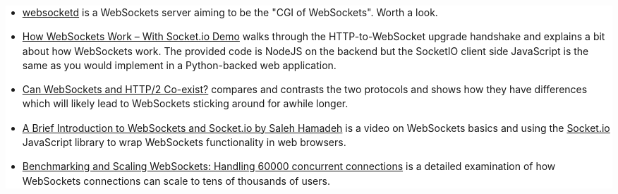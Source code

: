 * [websocketd](http://websocketd.com/) is a WebSockets server aiming to be
  the "CGI of WebSockets". Worth a look.

* [How WebSockets Work – With Socket.io Demo](https://thesocietea.org/2016/04/how-websockets-work-with-socket-io-demo/)
  walks through the HTTP-to-WebSocket upgrade handshake and explains a
  bit about how WebSockets work. The provided code is NodeJS on the backend
  but the SocketIO client side JavaScript is the same as you would implement
  in a Python-backed web application.

* [Can WebSockets and HTTP/2 Co-exist?](http://www.infoq.com/articles/websocket-and-http2-coexist)
  compares and contrasts the two protocols and shows how they have 
  differences which will likely lead to WebSockets sticking around for
  awhile longer.

* [A Brief Introduction to WebSockets and Socket.io by Saleh Hamadeh](https://www.youtube.com/watch?v=xj58VHRzG_g)
  is a video on WebSockets basics and using the
  [Socket.io](https://github.com/socketio/socket.io) JavaScript library
  to wrap WebSockets functionality in web browsers.

* [Benchmarking and Scaling WebSockets: Handling 60000 concurrent connections](http://kemalcr.com/blog/2016/11/13/benchmarking-and-scaling-websockets-handling-60000-concurrent-connections/)
  is a detailed examination of how WebSockets connections can scale to tens
  of thousands of users.

